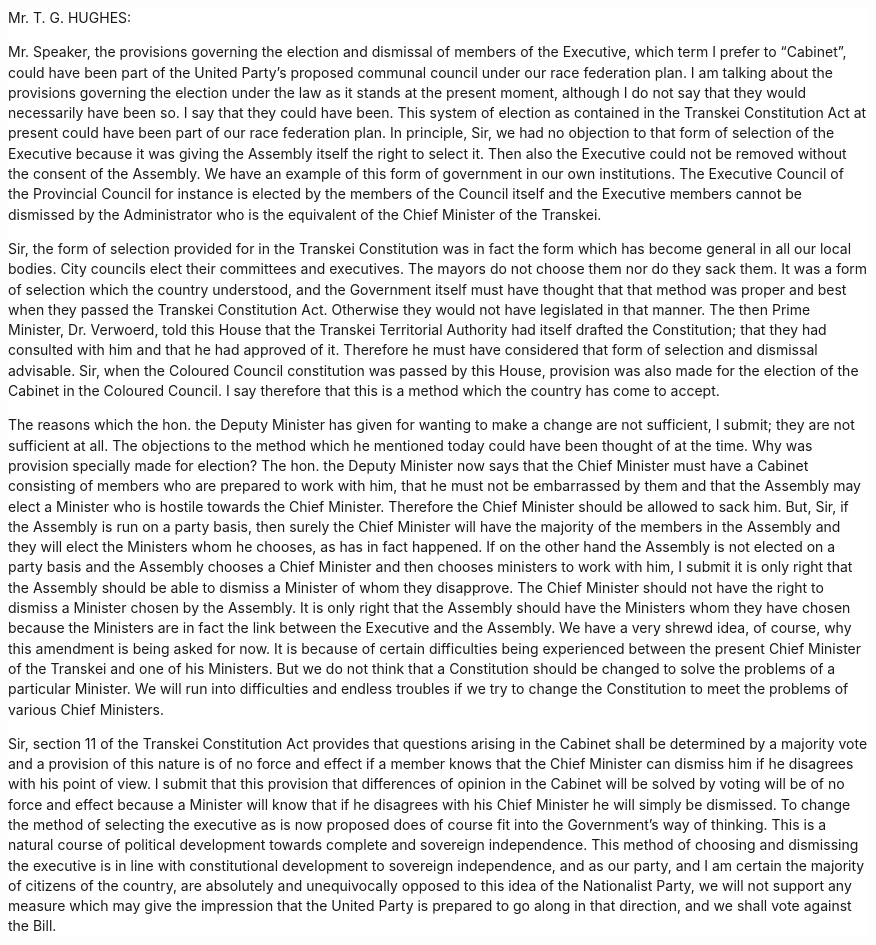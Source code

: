 <speech by="#hughes">

<from>Mr. <person refersTo="hansard_za">T. G. HUGHES</person>:</from>

<p>Mr. Speaker, the provisions governing the election and dismissal of members of the Executive, which term I prefer to &#x201C;Cabinet&#x201D;, could have been part of the United Party&#x2019;s proposed communal council under our race federation plan. I am talking about the provisions governing the election under the law as it stands at the present moment, although I do not say that they would necessarily have been so. I say that they could have been. This system of election as contained in the Transkei Constitution Act at present could have been part of our race federation plan. In principle, Sir, we had no objection to that form of selection of the Executive because it was giving the Assembly itself the right to select it. Then also the Executive could not be removed without the consent of the Assembly. We have an example of this form of government in our own institutions. The Executive Council of the Provincial Council for instance is elected by the members of the Council itself and the Executive members cannot be dismissed by the Administrator who is the equivalent of the Chief Minister of the Transkei.</p>

<p>Sir, the form of selection provided for in the Transkei Constitution was in fact the form which has become general in all our local bodies. City councils elect their committees and executives. The mayors do not choose them nor do they sack them. It was a form of selection which the country understood, and the Government itself must have thought that that method was proper and best when they passed the Transkei Constitution Act. Otherwise they would not have legislated in that manner. The then Prime Minister, Dr. Verwoerd, told this House that the Transkei Territorial Authority had itself drafted the Constitution; that they had consulted with him and that he had approved of it. Therefore he must have considered that form of selection and dismissal advisable. Sir, when the Coloured Council constitution was passed by this House, provision was also made for the election of the Cabinet in the Coloured Council. I say therefore that this is a method which the country has come to accept.</p>

<p>The reasons which the hon. the Deputy Minister has given for wanting to make a change are not sufficient, I submit; they are not sufficient at all. The objections to the method which he mentioned today could have been thought of at the time. Why was provision specially made for election&#x003F; The hon. the Deputy Minister now says that the Chief Minister must have a Cabinet consisting of members who are prepared to work with him, that he must not be embarrassed by them and that the Assembly may elect a Minister who is hostile towards the Chief Minister. Therefore the Chief Minister should be allowed to sack him. But, Sir, if the Assembly is run on a party basis, then surely the Chief Minister will have the majority of the members in the Assembly and they will elect the Ministers whom he chooses, as has in fact happened. If on the other hand the Assembly is not elected on a party basis and the Assembly chooses a Chief Minister and then chooses ministers to work with him, I submit it is only right that the Assembly should be able to dismiss a Minister of whom they disapprove. The Chief Minister should not have the right to dismiss a Minister chosen by the Assembly. It is only right that the Assembly should have the Ministers whom they have chosen because the Ministers are in fact the link between the Executive and the Assembly. We have a very shrewd idea, of course, why this amendment is being asked for now. It is because of certain difficulties being experienced between the present Chief Minister of the Transkei and one of his Ministers. But we do not think that a Constitution should be changed to solve the problems of a particular Minister. We will run into difficulties and endless troubles if we try to change the Constitution to meet the problems of various Chief Ministers.</p>

<p>Sir, section 11 of the Transkei Constitution Act provides that questions arising in the Cabinet shall be determined by a majority vote and a provision of this nature <span class="col_445-446" refersTo="page_0236"/>is of no force and effect if a member knows that the Chief Minister can dismiss him if he disagrees with his point of view. I submit that this provision that differences of opinion in the Cabinet will be solved by voting will be of no force and effect because a Minister will know that if he disagrees with his Chief Minister he will simply be dismissed. To change the method of selecting the executive as is now proposed does of course fit into the Government&#x2019;s way of thinking. This is a natural course of political development towards complete and sovereign independence. This method of choosing and dismissing the executive is in line with constitutional development to sovereign independence, and as our party, and I am certain the majority of citizens of the country, are absolutely and unequivocally opposed to this idea of the Nationalist Party, we will not support any measure which may give the impression that the United Party is prepared to go along in that direction, and we shall vote against the Bill.</p>
